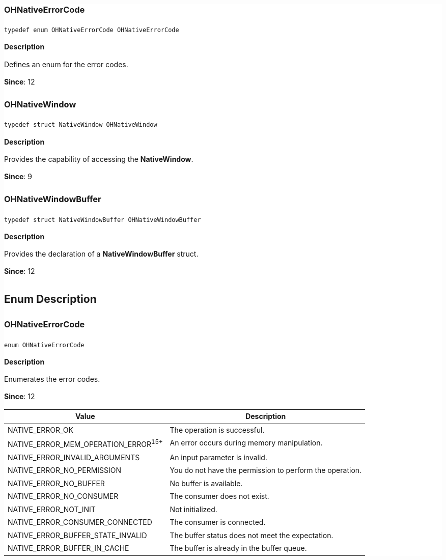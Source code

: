 
### OHNativeErrorCode

```
typedef enum OHNativeErrorCode OHNativeErrorCode
```
**Description**

Defines an enum for the error codes.

**Since**: 12


### OHNativeWindow

```
typedef struct NativeWindow OHNativeWindow
```

**Description**

Provides the capability of accessing the **NativeWindow**.

**Since**: 9

### OHNativeWindowBuffer

```
typedef struct NativeWindowBuffer OHNativeWindowBuffer
```

**Description**

Provides the declaration of a **NativeWindowBuffer** struct.

**Since**: 12


## Enum Description


### OHNativeErrorCode

```
enum OHNativeErrorCode
```
**Description**

Enumerates the error codes.

**Since**: 12

| Value| Description| 
| -------- | -------- |
| NATIVE_ERROR_OK  | The operation is successful.  | 
| NATIVE_ERROR_MEM_OPERATION_ERROR<sup>15+</sup> | An error occurs during memory manipulation.| 
| NATIVE_ERROR_INVALID_ARGUMENTS  | An input parameter is invalid.  | 
| NATIVE_ERROR_NO_PERMISSION  | You do not have the permission to perform the operation.  | 
| NATIVE_ERROR_NO_BUFFER  | No buffer is available.  | 
| NATIVE_ERROR_NO_CONSUMER  | The consumer does not exist.  | 
| NATIVE_ERROR_NOT_INIT  | Not initialized.  | 
| NATIVE_ERROR_CONSUMER_CONNECTED  | The consumer is connected.  | 
| NATIVE_ERROR_BUFFER_STATE_INVALID  | The buffer status does not meet the expectation.  | 
| NATIVE_ERROR_BUFFER_IN_CACHE  | The buffer is already in the buffer queue.  | 